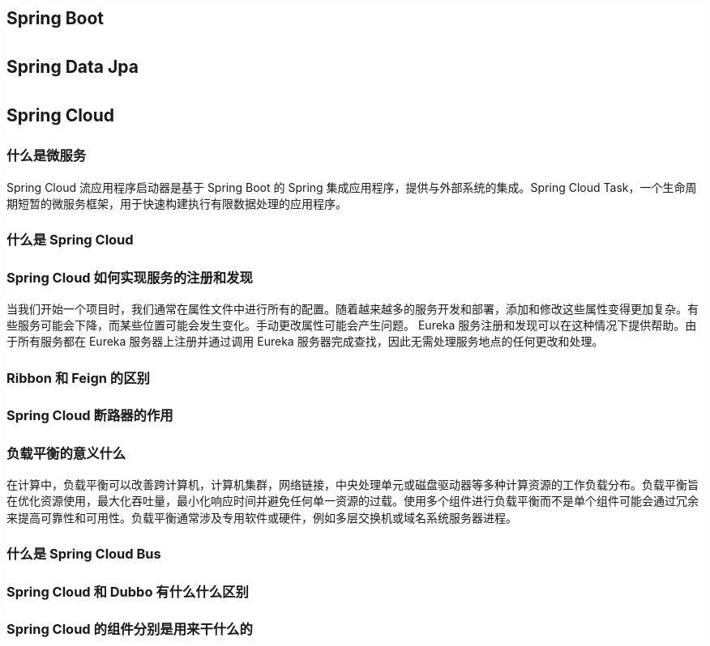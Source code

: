 ## Spring Boot

## Spring Data Jpa

## Spring Cloud

### 什么是微服务

Spring Cloud 流应用程序启动器是基于 Spring Boot 的 Spring 集成应用程序，提供与外部系统的集成。Spring Cloud Task，一个生命周期短暂的微服务框架，用于快速构建执行有限数据处理的应用程序。

### 什么是 Spring Cloud

### Spring Cloud 如何实现服务的注册和发现

当我们开始一个项目时，我们通常在属性文件中进行所有的配置。随着越来越多的服务开发和部署，添加和修改这些属性变得更加复杂。有些服务可能会下降，而某些位置可能会发生变化。手动更改属性可能会产生问题。 Eureka 服务注册和发现可以在这种情况下提供帮助。由于所有服务都在 Eureka 服务器上注册并通过调用 Eureka 服务器完成查找，因此无需处理服务地点的任何更改和处理。

### Ribbon 和 Feign 的区别

### Spring Cloud 断路器的作用

### 负载平衡的意义什么

在计算中，负载平衡可以改善跨计算机，计算机集群，网络链接，中央处理单元或磁盘驱动器等多种计算资源的工作负载分布。负载平衡旨在优化资源使用，最大化吞吐量，最小化响应时间并避免任何单一资源的过载。使用多个组件进行负载平衡而不是单个组件可能会通过冗余来提高可靠性和可用性。负载平衡通常涉及专用软件或硬件，例如多层交换机或域名系统服务器进程。

### 什么是 Spring Cloud Bus

### Spring Cloud 和 Dubbo 有什么什么区别

### Spring Cloud 的组件分别是用来干什么的
